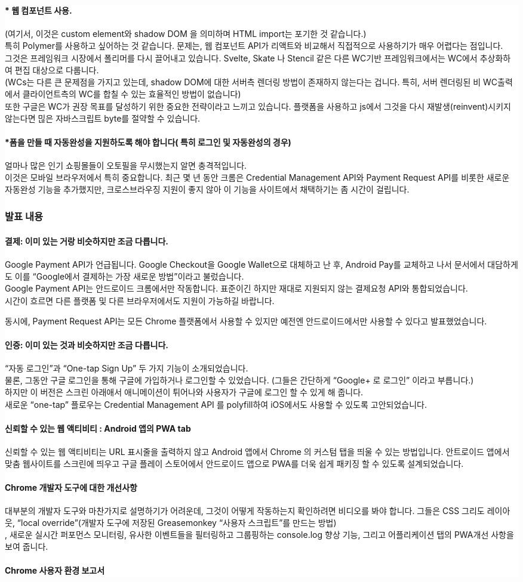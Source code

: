#### [](#웹-컴포넌트-사용 "* 웹 컴포넌트 사용.")\* 웹 컴포넌트 사용.

(여기서, 이것은 custom element와 shadow DOM 을 의미하며 HTML import는 포기한 것 같습니다.)  
특히 Polymer를 사용하고 싶어하는 것 같습니다. 문제는, 웹 컴포넌트 API가 리액트와 비교해서 직접적으로 사용하기가 매우 어렵다는 점입니다.  
그것은 프레임워크 시장에서 폴리머를 다시 끌어내고 있습니다. Svelte, Skate 나 Stencil 같은 다른 WC기반 프레임워크에서는 WC에서 추상화하여 편집 대상으로 다룹니다.  
(WCs는 다른 큰 문제점을 가지고 있는데, shadow DOM에 대한 서버측 렌더링 방법이 존재하지 않는다는 겁니다. 특히, 서버 렌더링된 비 WC출력에서 클라이언트측의 WC를 합칠 수 있는 효율적인 방법이 없습니다)  
또한 구글은 WC가 권장 목표를 달성하기 위한 중요한 전략이라고 느끼고 있습니다. 플랫폼을 사용하고 js에서 그것을 다시 재발생(reinvent)시키지 않는다면 믾은 자바스크립트 byte를 절약할 수 있습니다.

#### [](#폼을-만들-때-자동완성을-지원하도록-해야-합니다-특히-로그인-및-자동완성의-경우 "*폼을 만들 때 자동완성을 지원하도록 해야 합니다( 특히 로그인 및 자동완성의 경우)")\*폼을 만들 때 자동완성을 지원하도록 해야 합니다( 특히 로그인 및 자동완성의 경우)

얼마나 많은 인기 쇼핑몰들이 오토필을 무시했는지 알면 충격적입니다.  
이것은 모바일 브라우저에서 특히 중요합니다. 최근 몇 년 동안 크롬은 Credential Management API와 Payment Request API를 비롯한 새로운 자동완성 기능을 추가했지만, 크로스브라우징 지원이 좋지 않아 이 기능을 사이트에서 채택하기는 좀 시간이 걸립니다.

### [](#발표-내용 "발표 내용")발표 내용

#### [](#결제-이미-있는-거랑-비슷하지만-조금-다릅니다 "결제: 이미 있는 거랑 비슷하지만 조금 다릅니다.")결제: 이미 있는 거랑 비슷하지만 조금 다릅니다.

Google Payment API가 언급됩니다. Google Checkout을 Google Wallet으로 대체하고 난 후, Android Pay를 교체하고 나서 문서에서 대담하게도 이를 “Google에서 결제하는 가장 새로운 방법”이라고 불렀습니다.  
Google Payment API는 안드로이드 크롬에서만 작동합니다. 표준이긴 하지만 재대로 지원되지 않는 결제요청 API와 통합되었습니다.  
시간이 흐르면 다른 플랫폼 및 다른 브라우저에서도 지원이 가능하길 바랍니다.

동시에, Payment Request API는 모든 Chrome 플랫폼에서 사용할 수 있지만 예전엔 안드로이드에서만 사용할 수 있다고 발표했었습니다.

#### [](#인증-이미-있는-것과-비슷하지만-조금-다릅니다 "인증: 이미 있는 것과 비슷하지만 조금 다릅니다.")인증: 이미 있는 것과 비슷하지만 조금 다릅니다.

“자동 로그인”과 “One-tap Sign Up” 두 가지 기능이 소개되었습니다.  
물론, 그동안 구글 로그인을 통해 구글에 가입하거나 로그인할 수 있었습니다. (그들은 간단하게 “Google+ 로 로그인” 이라고 부릅니다.)  
하지만 이 버전은 스크린 아래애서 애니메이션이 튀어나와 사용자가 구글에 로그인 할 수 있게 해 줍니다.  
새로운 “one-tap” 플로우는 Credential Management API 를 polyfill하여 iOS에서도 사용할 수 있도록 고안되었습니다.

#### [](#신뢰할-수-있는-웹-액티비티-Android-앱의-PWA-tab "신뢰할 수 있는 웹 액티비티 : Android 앱의 PWA tab")신뢰할 수 있는 웹 액티비티 : Android 앱의 PWA tab

신뢰할 수 있는 웹 액티비티는 URL 표시줄을 출력하지 않고 Android 앱에서 Chrome 의 커스텀 탭을 띄울 수 있는 방법입니다. 안트로이드 앱에서 맞춤 웹사이트를 스크린에 띄우고 구글 플레이 스토어에서 안드로이드 앱으로 PWA를 더욱 쉽게 패키징 할 수 있도록 설계되었습니다.

#### [](#Chrome-개발자-도구에-대한-개선사항 "Chrome 개발자 도구에 대한 개선사항")Chrome 개발자 도구에 대한 개선사항

대부분의 개발자 도구와 마찬가지로 설명하기가 어려운데, 그것이 어떻게 작동하는지 확인하려면 비디오를 봐야 합니다. 그들은 CSS 그리도 레이아웃, “local override”(개발자 도구에 저장된 Greasemonkey “사용자 스크립트”를 만드는 방법)  
, 새로운 실시간 퍼포먼스 모니터링, 유사한 이벤트들을 필터링하고 그룹핑하는 console.log 향상 기능, 그리고 어플리케이션 탭의 PWA개선 사항을 보여 줍니다.

#### [](#Chrome-사용자-환경-보고서 "Chrome 사용자 환경 보고서")Chrome 사용자 환경 보고서
